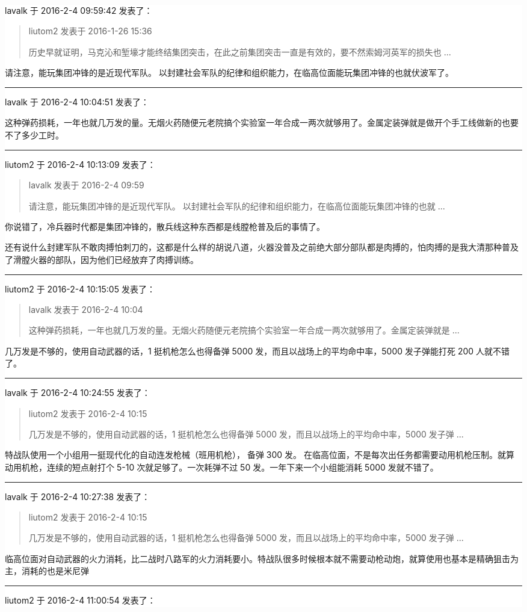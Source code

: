 lavalk 于 2016-2-4 09:59:42 发表了：

> liutom2 发表于 2016-1-26 15:36
>
> 历史早就证明，马克沁和堑壕才能终结集团突击，在此之前集团突击一直是有效的，要不然索姆河英军的损失也 ...

请注意，能玩集团冲锋的是近现代军队。 以封建社会军队的纪律和组织能力，在临高位面能玩集团冲锋的也就伏波军了。

---

lavalk 于 2016-2-4 10:04:51 发表了：

这种弹药损耗，一年也就几万发的量。无烟火药随便元老院搞个实验室一年合成一两次就够用了。金属定装弹就是做开个手工线做新的也要不了多少工时。

---

liutom2 于 2016-2-4 10:13:09 发表了：

> lavalk 发表于 2016-2-4 09:59
>
> 请注意，能玩集团冲锋的是近现代军队。 以封建社会军队的纪律和组织能力，在临高位面能玩集团冲锋的也就 ...

你说错了，冷兵器时代都是集团冲锋的，散兵线这种东西都是线膛枪普及后的事情了。

还有说什么封建军队不敢肉搏怕刺刀的，这都是什么样的胡说八道，火器没普及之前绝大部分部队都是肉搏的，怕肉搏的是我大清那种普及了滑膛火器的部队，因为他们已经放弃了肉搏训练。

---

liutom2 于 2016-2-4 10:15:05 发表了：

> lavalk 发表于 2016-2-4 10:04
>
> 这种弹药损耗，一年也就几万发的量。无烟火药随便元老院搞个实验室一年合成一两次就够用了。金属定装弹就是 ...

几万发是不够的，使用自动武器的话，1 挺机枪怎么也得备弹 5000 发，而且以战场上的平均命中率，5000 发子弹能打死 200 人就不错了。

---

lavalk 于 2016-2-4 10:24:55 发表了：

> liutom2 发表于 2016-2-4 10:15
>
> 几万发是不够的，使用自动武器的话，1 挺机枪怎么也得备弹 5000 发，而且以战场上的平均命中率，5000 发子弹 ...

特战队使用一个小组用一挺现代化的自动连发枪械（班用机枪）， 备弹 300 发。 在临高位面，不是每次出任务都需要动用机枪压制。就算动用机枪，连续的短点射打个 5-10 次就足够了。一次耗弹不过 50 发。一年下来一个小组能消耗 5000 发就不错了。

---

lavalk 于 2016-2-4 10:27:38 发表了：

> liutom2 发表于 2016-2-4 10:15
>
> 几万发是不够的，使用自动武器的话，1 挺机枪怎么也得备弹 5000 发，而且以战场上的平均命中率，5000 发子弹 ...

临高位面对自动武器的火力消耗，比二战时八路军的火力消耗要小。特战队很多时候根本就不需要动枪动炮，就算使用也基本是精确狙击为主，消耗的也是米尼弹

---

liutom2 于 2016-2-4 11:00:54 发表了：
